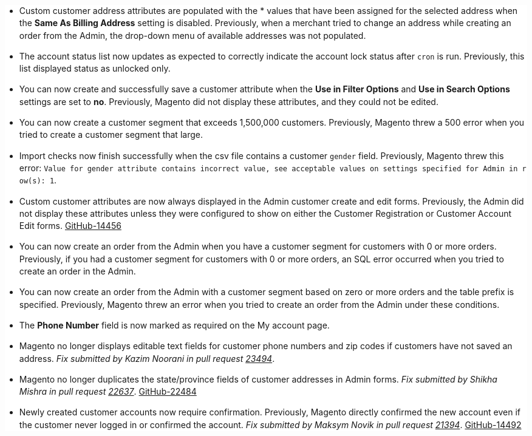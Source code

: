 

*  Custom customer address attributes are populated with the * values that have been assigned for the selected  address when the **Same As Billing Address** setting is disabled. Previously, when a merchant tried to change an address while creating an order from the Admin, the drop-down menu of available addresses was not populated.



*  The account status list now updates as expected to correctly indicate the account lock status after `cron` is run. Previously, this list displayed status as unlocked only.



*  You can now create and successfully save a customer attribute when the **Use in Filter Options** and **Use in Search Options** settings are set to **no**. Previously, Magento did not display these attributes, and they could not be edited.



*  You can now create a customer segment that exceeds 1,500,000 customers. Previously, Magento threw a 500 error when you tried to create a customer segment that large.



*  Import checks now finish successfully when the csv file contains a customer `gender` field. Previously, Magento threw this error:  `Value for gender attribute contains incorrect value, see acceptable values on settings specified for Admin in row(s): 1`.



*  Custom customer attributes are now always displayed in the Admin customer create and edit forms. Previously, the Admin did not display these attributes unless they were configured to show on either the Customer Registration or Customer Account Edit forms. [GitHub-14456](https://github.com/magento/magento2/issues/14456)



*  You can now create an order from the Admin when  you have a customer segment for customers with 0 or more orders. Previously, if you had a customer segment for customers with 0 or more orders, an SQL error occurred when you tried to create an order in the Admin.



*  You can now create an order from the Admin with a customer segment based on zero  or more orders and the table prefix is specified. Previously, Magento threw an error when you tried to create an order from the Admin under these conditions.



*  The **Phone Number** field is now marked as required on the My account page.



*  Magento no longer displays editable text fields for customer phone numbers and zip codes if customers have not saved an address. *Fix submitted by Kazim Noorani in pull request [23494](https://github.com/magento/magento2/pull/23494)*.



*  Magento no longer duplicates the state/province fields of customer addresses in Admin forms. *Fix submitted by Shikha Mishra in pull request [22637](https://github.com/magento/magento2/pull/22637)*. [GitHub-22484](https://github.com/magento/magento2/issues/22484)



*  Newly created customer accounts now require confirmation. Previously, Magento directly confirmed the new account even if the customer never logged in or confirmed the account. *Fix submitted by Maksym Novik in pull request [21394](https://github.com/magento/magento2/pull/21394)*. [GitHub-14492](https://github.com/magento/magento2/issues/14492)
